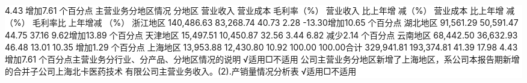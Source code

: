 4.43
增加7.61
个百分点
主营业务分地区情况
分地区
营业收入
营业成本
毛利率（%）
营业收入
比上年增
减（%）
营业成本
比上年增
减（%）
毛利率比
上年增减
（%）
浙江地区
140,486.63
83,268.74
40.73
2.28
-13.30增加10.65
个百分点
湖北地区
91,561.29
50,591.47
44.75
37.16
9.62增加13.89
个百分点
天津地区
15,497.51
10,450.87
32.56
3.44
6.82
减少2.14
个百分点
云南地区
68,442.50
36,632.93
46.48
13.01
10.35
增加1.29
个百分点
上海地区
13,953.88
12,430.80
10.92
100.00
100.00合计
329,941.81
193,374.81
41.39
17.98
4.43
增加7.61
个百分点主营业务分行业、分产品、分地区情况的说明
√适用□不适用
公司主营业务分地区新增了上海地区，系公司本报告期新增的合并子公司上海北卡医药技术
有限公司主营业务收入。(2).产销量情况分析表
√适用□不适用